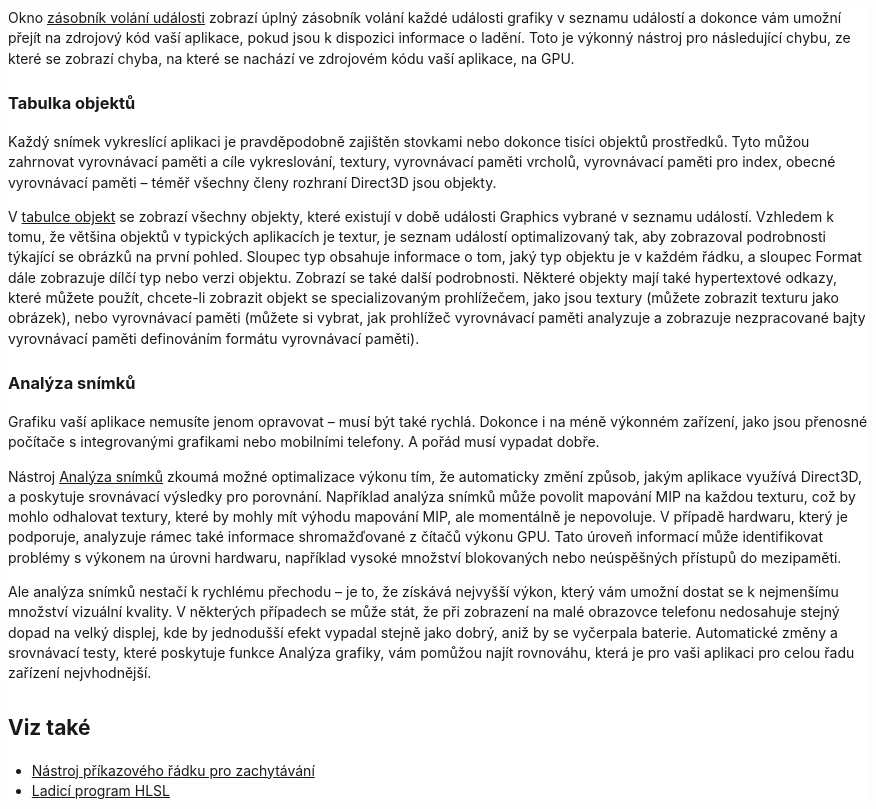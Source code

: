  Okno [zásobník volání události](graphics-event-call-stack.md) zobrazí úplný zásobník volání každé události grafiky v seznamu událostí a dokonce vám umožní přejít na zdrojový kód vaší aplikace, pokud jsou k dispozici informace o ladění. Toto je výkonný nástroj pro následující chybu, ze které se zobrazí chyba, na které se nachází ve zdrojovém kódu vaší aplikace, na GPU.

### <a name="object-table"></a>Tabulka objektů
 Každý snímek vykreslící aplikaci je pravděpodobně zajištěn stovkami nebo dokonce tisíci objektů prostředků. Tyto můžou zahrnovat vyrovnávací paměti a cíle vykreslování, textury, vyrovnávací paměti vrcholů, vyrovnávací paměti pro index, obecné vyrovnávací paměti – téměř všechny členy rozhraní Direct3D jsou objekty.

 V [tabulce objekt](graphics-object-table.md) se zobrazí všechny objekty, které existují v době události Graphics vybrané v seznamu událostí. Vzhledem k tomu, že většina objektů v typických aplikacích je textur, je seznam událostí optimalizovaný tak, aby zobrazoval podrobnosti týkající se obrázků na první pohled. Sloupec typ obsahuje informace o tom, jaký typ objektu je v každém řádku, a sloupec Format dále zobrazuje dílčí typ nebo verzi objektu. Zobrazí se také další podrobnosti. Některé objekty mají také hypertextové odkazy, které můžete použít, chcete-li zobrazit objekt se specializovaným prohlížečem, jako jsou textury (můžete zobrazit texturu jako obrázek), nebo vyrovnávací paměti (můžete si vybrat, jak prohlížeč vyrovnávací paměti analyzuje a zobrazuje nezpracované bajty vyrovnávací paměti definováním formátu vyrovnávací paměti).

### <a name="frame-analysis"></a>Analýza snímků
 Grafiku vaší aplikace nemusíte jenom opravovat – musí být také rychlá. Dokonce i na méně výkonném zařízení, jako jsou přenosné počítače s integrovanými grafikami nebo mobilními telefony. A pořád musí vypadat dobře.

 Nástroj [Analýza snímků](graphics-frame-analysis.md) zkoumá možné optimalizace výkonu tím, že automaticky změní způsob, jakým aplikace využívá Direct3D, a poskytuje srovnávací výsledky pro porovnání. Například analýza snímků může povolit mapování MIP na každou texturu, což by mohlo odhalovat textury, které by mohly mít výhodu mapování MIP, ale momentálně je nepovoluje. V případě hardwaru, který je podporuje, analyzuje rámec také informace shromažďované z čítačů výkonu GPU. Tato úroveň informací může identifikovat problémy s výkonem na úrovni hardwaru, například vysoké množství blokovaných nebo neúspěšných přístupů do mezipaměti.

 Ale analýza snímků nestačí k rychlému přechodu – je to, že získává nejvyšší výkon, který vám umožní dostat se k nejmenšímu množství vizuální kvality. V některých případech se může stát, že při zobrazení na malé obrazovce telefonu nedosahuje stejný dopad na velký displej, kde by jednodušší efekt vypadal stejně jako dobrý, aniž by se vyčerpala baterie. Automatické změny a srovnávací testy, které poskytuje funkce Analýza grafiky, vám pomůžou najít rovnováhu, která je pro vaši aplikaci pro celou řadu zařízení nejvhodnější.

## <a name="see-also"></a>Viz také
- [Nástroj příkazového řádku pro zachytávání](command-line-capture-tool.md)
- [Ladicí program HLSL](hlsl-shader-debugger.md)
